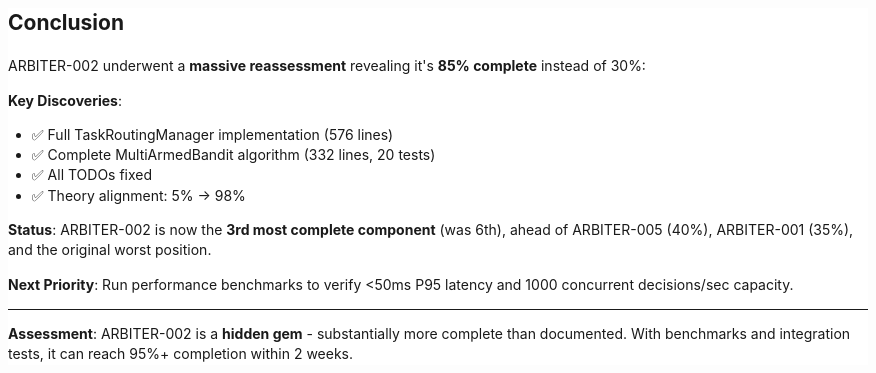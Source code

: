 
## Conclusion

ARBITER-002 underwent a **massive reassessment** revealing it's **85% complete** instead of 30%:

**Key Discoveries**:

- ✅ Full TaskRoutingManager implementation (576 lines)
- ✅ Complete MultiArmedBandit algorithm (332 lines, 20 tests)
- ✅ All TODOs fixed
- ✅ Theory alignment: 5% → 98%

**Status**: ARBITER-002 is now the **3rd most complete component** (was 6th), ahead of ARBITER-005 (40%), ARBITER-001 (35%), and the original worst position.

**Next Priority**: Run performance benchmarks to verify <50ms P95 latency and 1000 concurrent decisions/sec capacity.

---

**Assessment**: ARBITER-002 is a **hidden gem** - substantially more complete than documented. With benchmarks and integration tests, it can reach 95%+ completion within 2 weeks.
